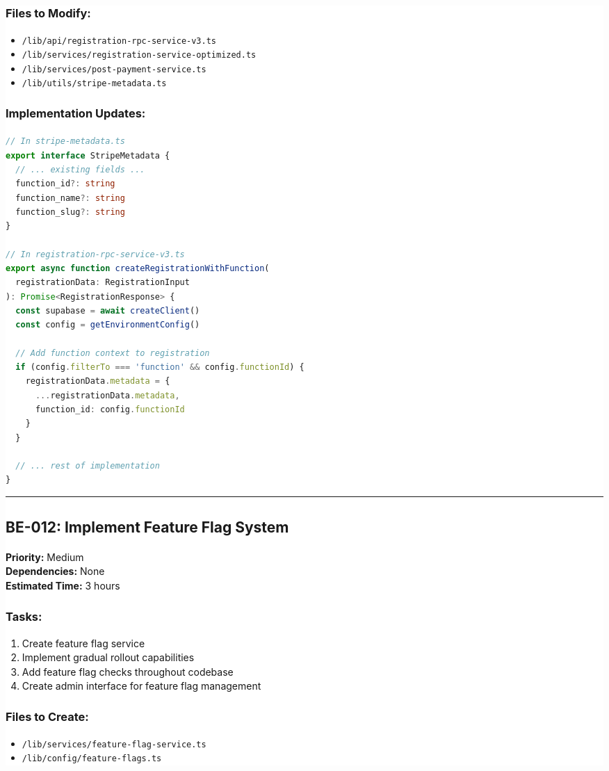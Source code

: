 ### Files to Modify:
- `/lib/api/registration-rpc-service-v3.ts`
- `/lib/services/registration-service-optimized.ts`
- `/lib/services/post-payment-service.ts`
- `/lib/utils/stripe-metadata.ts`

### Implementation Updates:
```typescript
// In stripe-metadata.ts
export interface StripeMetadata {
  // ... existing fields ...
  function_id?: string
  function_name?: string
  function_slug?: string
}

// In registration-rpc-service-v3.ts
export async function createRegistrationWithFunction(
  registrationData: RegistrationInput
): Promise<RegistrationResponse> {
  const supabase = await createClient()
  const config = getEnvironmentConfig()
  
  // Add function context to registration
  if (config.filterTo === 'function' && config.functionId) {
    registrationData.metadata = {
      ...registrationData.metadata,
      function_id: config.functionId
    }
  }
  
  // ... rest of implementation
}
```

---

## BE-012: Implement Feature Flag System

**Priority:** Medium  
**Dependencies:** None  
**Estimated Time:** 3 hours

### Tasks:
1. Create feature flag service
2. Implement gradual rollout capabilities
3. Add feature flag checks throughout codebase
4. Create admin interface for feature flag management

### Files to Create:
- `/lib/services/feature-flag-service.ts`
- `/lib/config/feature-flags.ts`
